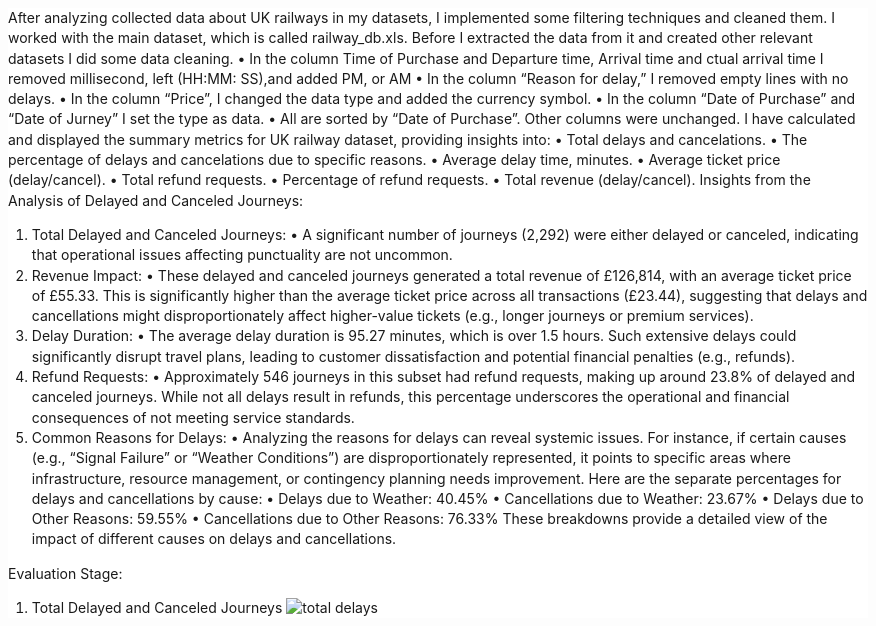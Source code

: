 After analyzing collected data about UK railways in my datasets, I implemented some filtering techniques and cleaned them. I worked with the main dataset, which is called railway_db.xls. Before I extracted the data from it and created other relevant datasets I did some data cleaning.
•	In the column Time of Purchase and Departure time, Arrival time and ctual arrival time I removed millisecond, left (HH:MM: SS),and added PM, or AM
•	In the column “Reason for delay,” I removed empty lines with no delays.
•	In the column “Price”, I changed the data type and added the currency symbol.
•	In the column “Date of Purchase” and “Date of Jurney” I set the type as data.
•	All are sorted by “Date of Purchase”. Other columns were unchanged.
I have calculated and displayed the summary metrics for UK railway dataset, providing insights into:
•	Total delays and cancelations.
•	The percentage of delays and cancelations due to specific reasons.
•	Average delay time, minutes.
•	Average ticket price (delay/cancel).
•	Total refund requests.
•	Percentage of refund requests.
•	Total revenue (delay/cancel).
Insights from the Analysis of Delayed and Canceled Journeys:
1.	Total Delayed and Canceled Journeys:
•	A significant number of journeys (2,292) were either delayed or canceled, indicating that operational issues affecting punctuality are not uncommon.
2.	Revenue Impact:
•	These delayed and canceled journeys generated a total revenue of £126,814, with an average ticket price of £55.33. This is significantly higher than the average ticket price across all transactions (£23.44), suggesting that delays and cancellations might disproportionately affect higher-value tickets (e.g., longer journeys or premium services).
3.	Delay Duration:
•	The average delay duration is 95.27 minutes, which is over 1.5 hours. Such extensive delays could significantly disrupt travel plans, leading to customer dissatisfaction and potential financial penalties (e.g., refunds).
4.	Refund Requests:
•	Approximately 546 journeys in this subset had refund requests, making up around 23.8% of delayed and canceled journeys. While not all delays result in refunds, this percentage underscores the operational and financial consequences of not meeting service standards.
5.	Common Reasons for Delays:
•	Analyzing the reasons for delays can reveal systemic issues. For instance, if certain causes (e.g., “Signal Failure” or “Weather Conditions”) are disproportionately represented, it points to specific areas where infrastructure, resource management, or contingency planning needs improvement.
Here are the separate percentages for delays and cancellations by cause:
•	Delays due to Weather: 40.45%
•	Cancellations due to Weather: 23.67%
•	Delays due to Other Reasons: 59.55%
•	Cancellations due to Other Reasons: 76.33%
These breakdowns provide a detailed view of the impact of different causes on delays and cancellations.


Evaluation Stage:

1. Total Delayed and Canceled Journeys
![total delays](https://github.com/user-attachments/assets/c3f25c30-7baf-4bb7-8a36-2429cfa10889)
